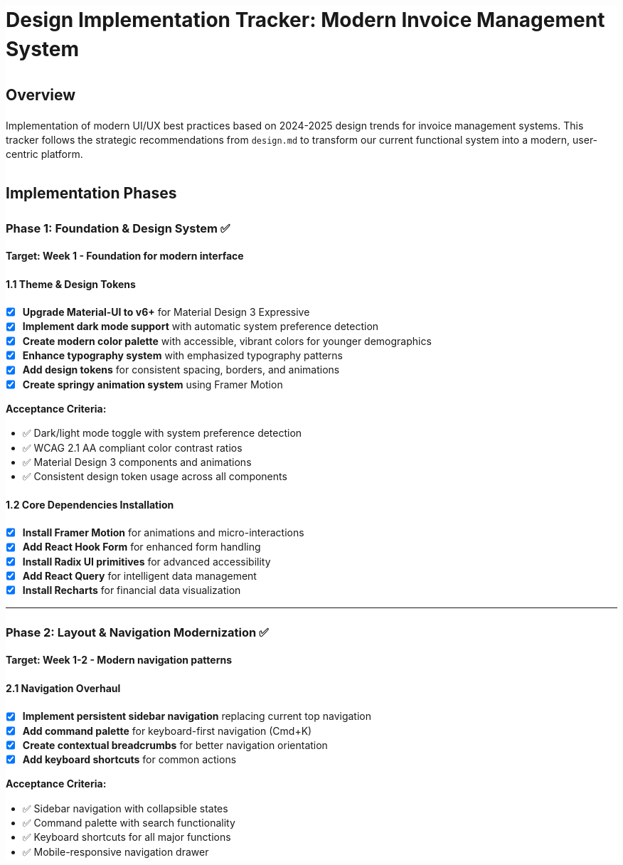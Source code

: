 # Design Implementation Tracker: Modern Invoice Management System

## Overview
Implementation of modern UI/UX best practices based on 2024-2025 design trends for invoice management systems. This tracker follows the strategic recommendations from `design.md` to transform our current functional system into a modern, user-centric platform.

## Implementation Phases

### Phase 1: Foundation & Design System ✅
**Target: Week 1 - Foundation for modern interface**

#### 1.1 Theme & Design Tokens
- [x] **Upgrade Material-UI to v6+** for Material Design 3 Expressive
- [x] **Implement dark mode support** with automatic system preference detection
- [x] **Create modern color palette** with accessible, vibrant colors for younger demographics
- [x] **Enhance typography system** with emphasized typography patterns
- [x] **Add design tokens** for consistent spacing, borders, and animations
- [x] **Create springy animation system** using Framer Motion

**Acceptance Criteria:**
- ✅ Dark/light mode toggle with system preference detection
- ✅ WCAG 2.1 AA compliant color contrast ratios
- ✅ Material Design 3 components and animations
- ✅ Consistent design token usage across all components

#### 1.2 Core Dependencies Installation
- [x] **Install Framer Motion** for animations and micro-interactions
- [x] **Add React Hook Form** for enhanced form handling
- [x] **Install Radix UI primitives** for advanced accessibility
- [x] **Add React Query** for intelligent data management
- [x] **Install Recharts** for financial data visualization

---

### Phase 2: Layout & Navigation Modernization ✅
**Target: Week 1-2 - Modern navigation patterns**

#### 2.1 Navigation Overhaul
- [x] **Implement persistent sidebar navigation** replacing current top navigation
- [x] **Add command palette** for keyboard-first navigation (Cmd+K)
- [x] **Create contextual breadcrumbs** for better navigation orientation
- [x] **Add keyboard shortcuts** for common actions

**Acceptance Criteria:**
- ✅ Sidebar navigation with collapsible states
- ✅ Command palette with search functionality
- ✅ Keyboard shortcuts for all major functions
- ✅ Mobile-responsive navigation drawer
